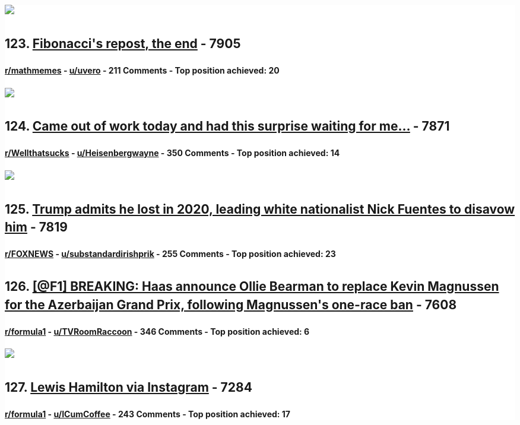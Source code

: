 <a href="https://i.redd.it/lar4upj685nd1.jpeg"><img src="https://b.thumbs.redditmedia.com/d4-OU_n4klq0k6OBF73Ez4DS5N_lCPtcvisPSKw0xTc.jpg"></img></a>

## 123. [Fibonacci's repost, the end](http://reddit.com/r/mathmemes/comments/1fam3c5/fibonaccis_repost_the_end/) - 7905
#### [r/mathmemes](http://reddit.com/r/mathmemes) - [u/uvero](http://reddit.com/u/uvero) - 211 Comments - Top position achieved: 20

<a href="https://i.redd.it/2e6qv8oud8nd1.png"><img src="https://b.thumbs.redditmedia.com/I-Qab96n3Jlh7ej6oyJxFOmGyF0pt95B8v1ffPmhmUY.jpg"></img></a>

## 124. [Came out of work today and had this surprise waiting for me…](http://reddit.com/r/Wellthatsucks/comments/1fat6om/came_out_of_work_today_and_had_this_surprise/) - 7871
#### [r/Wellthatsucks](http://reddit.com/r/Wellthatsucks) - [u/Heisenbergwayne](http://reddit.com/u/Heisenbergwayne) - 350 Comments - Top position achieved: 14

<a href="https://www.reddit.com/gallery/1fat6om"><img src="https://b.thumbs.redditmedia.com/fyZapYDOQ1HWYQIBKcCG014Dmw-g_znE2C8eb93qGXU.jpg"></img></a>

## 125. [Trump admits he lost in 2020, leading white nationalist Nick Fuentes to disavow him](http://reddit.com/r/FOXNEWS/comments/1fa0grj/trump_admits_he_lost_in_2020_leading_white/) - 7819
#### [r/FOXNEWS](http://reddit.com/r/FOXNEWS) - [u/substandardirishprik](http://reddit.com/u/substandardirishprik) - 255 Comments - Top position achieved: 23

## 126. [[@F1] BREAKING: Haas announce Ollie Bearman to replace Kevin Magnussen for the Azerbaijan Grand Prix, following Magnussen's one-race ban](http://reddit.com/r/formula1/comments/1faamh5/f1_breaking_haas_announce_ollie_bearman_to/) - 7608
#### [r/formula1](http://reddit.com/r/formula1) - [u/TVRoomRaccoon](http://reddit.com/u/TVRoomRaccoon) - 346 Comments - Top position achieved: 6

<a href="https://i.redd.it/1jff2fuem5nd1.jpeg"><img src="https://b.thumbs.redditmedia.com/siObCHmECD6O3gPjeMVrfe6BWlof6YdWWsa89qawx_U.jpg"></img></a>

## 127. [Lewis Hamilton via Instagram](http://reddit.com/r/formula1/comments/1fanpv2/lewis_hamilton_via_instagram/) - 7284
#### [r/formula1](http://reddit.com/r/formula1) - [u/ICumCoffee](http://reddit.com/u/ICumCoffee) - 243 Comments - Top position achieved: 17
